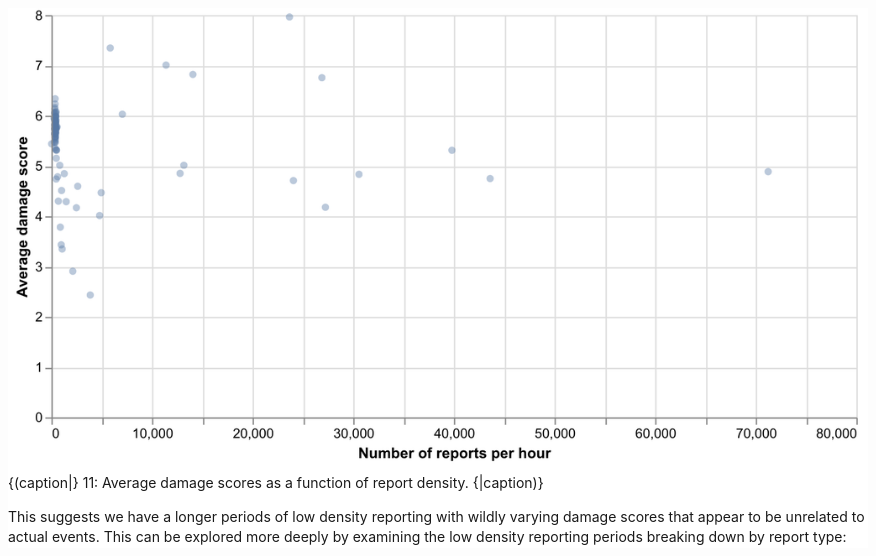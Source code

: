 ![reports correlation](images/reportsCorrelation.png)
{(caption|} 11: Average damage scores as a function of report density. {|caption)}

This suggests we have a longer periods of low density reporting with wildly varying damage scores that appear to be unrelated to actual events. This can be explored more deeply by examining the low density reporting periods breaking down by report type:
